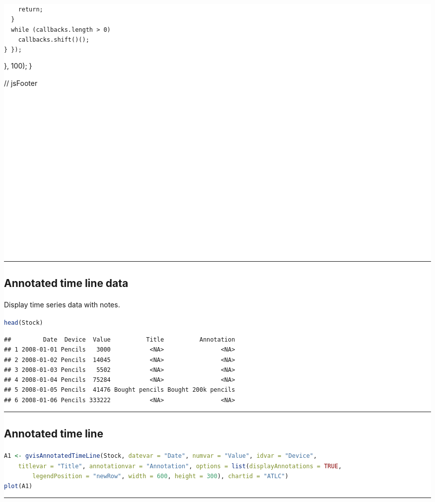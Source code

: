         return;
      }
      while (callbacks.length > 0)
        callbacks.shift()();
    } });
  }, 100);
}
 
// jsFooter
 </script>
 
  
<script type="text/javascript" src="https://www.google.com/jsapi?callback=displayChartTreeMapID41873da304"></script>
 

  
<div id="TreeMapID41873da304"
  style="width: 450px; height: 320px;">
</div>


---

## Annotated time line data
Display time series data with notes.

```r
head(Stock)
```

```
##         Date  Device  Value          Title          Annotation
## 1 2008-01-01 Pencils   3000           <NA>                <NA>
## 2 2008-01-02 Pencils  14045           <NA>                <NA>
## 3 2008-01-03 Pencils   5502           <NA>                <NA>
## 4 2008-01-04 Pencils  75284           <NA>                <NA>
## 5 2008-01-05 Pencils  41476 Bought pencils Bought 200k pencils
## 6 2008-01-06 Pencils 333222           <NA>                <NA>
```


---

## Annotated time line


```r
A1 <- gvisAnnotatedTimeLine(Stock, datevar = "Date", numvar = "Value", idvar = "Device", 
    titlevar = "Title", annotationvar = "Annotation", options = list(displayAnnotations = TRUE, 
        legendPosition = "newRow", width = 600, height = 300), chartid = "ATLC")
plot(A1)
```

<iframe src="https://dl.dropboxusercontent.com/u/7586336/googleVisExamples/AnnotatedTimeLineExample.html" frameborder="0", width="620", height="350">Loading</iframe>

---
